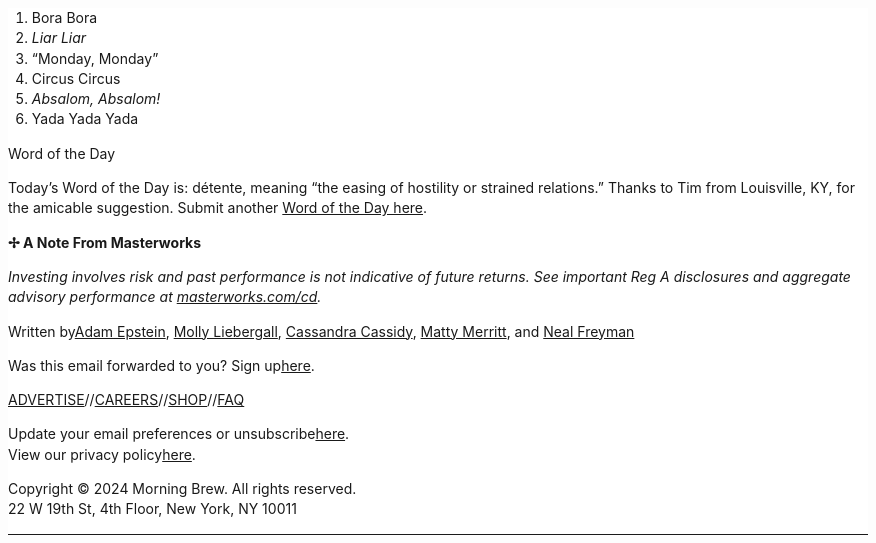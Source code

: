 1. Bora Bora
2. _Liar Liar_
3. “Monday, Monday”
4. Circus Circus
5. _Absalom, Absalom!_
6. Yada Yada Yada

Word of the Day

Today’s Word of the Day is: détente, meaning “the easing of hostility or strained relations.” Thanks to Tim from Louisville, KY, for the amicable suggestion. Submit another [Word of the Day here](https://links.morningbrew.com/c/aVn?mblid=84c7bc3c0a6e&mbcid=34206493.3953818&mid=1f4660240f65a00f40c621ae6f9ce93a).

**✢ A Note From Masterworks**

_Investing involves risk and past performance is not indicative of future returns. See important Reg A disclosures and aggregate advisory performance at [masterworks.com/cd](https://links.morningbrew.com/c/cN5?mblid=abcefab643d4&mbcid=34206493.3953818&mid=1f4660240f65a00f40c621ae6f9ce93a)._

Written by[Adam Epstein](https://links.morningbrew.com/c/bCF?mbcid=34206493.3953818&mid=1f4660240f65a00f40c621ae6f9ce93a), [Molly Liebergall](https://links.morningbrew.com/c/5qg?mbcid=34206493.3953818&mid=1f4660240f65a00f40c621ae6f9ce93a), [Cassandra Cassidy](https://links.morningbrew.com/c/54J?mbcid=34206493.3953818&mid=1f4660240f65a00f40c621ae6f9ce93a), [Matty Merritt](https://links.morningbrew.com/c/lQ?mbcid=34206493.3953818&mid=1f4660240f65a00f40c621ae6f9ce93a), and [Neal Freyman](https://links.morningbrew.com/c/g1?mbcid=34206493.3953818&mid=1f4660240f65a00f40c621ae6f9ce93a) 

Was this email forwarded to you? Sign up[here](https://links.morningbrew.com/c/3XL?kid=a9995aa2&mbcid=34206493.3953818&mid=1f4660240f65a00f40c621ae6f9ce93a).

[ADVERTISE](https://links.morningbrew.com/c/7x5?mbcid=34206493.3953818&mid=1f4660240f65a00f40c621ae6f9ce93a)//[CAREERS](https://links.morningbrew.com/c/1k?mbcid=34206493.3953818&mid=1f4660240f65a00f40c621ae6f9ce93a)//[SHOP](https://links.morningbrew.com/c/6Ou?mbcid=34206493.3953818&mid=1f4660240f65a00f40c621ae6f9ce93a)//[FAQ](https://links.morningbrew.com/c/6Ow?mbcid=34206493.3953818&mid=1f4660240f65a00f40c621ae6f9ce93a) 

Update your email preferences or unsubscribe[here](https://links.morningbrew.com/c/7sN?access%5Ftoken=aJ8bKeLhTZ87pT7pQW6spt7D&bid=34206493&mbcid=34206493.3953818&mid=1f4660240f65a00f40c621ae6f9ce93a).  
View our privacy policy[here](https://links.morningbrew.com/c/6Oy?mbcid=34206493.3953818&mid=1f4660240f65a00f40c621ae6f9ce93a).

Copyright © 2024 Morning Brew. All rights reserved.  
22 W 19th St, 4th Floor, New York, NY 10011

---

